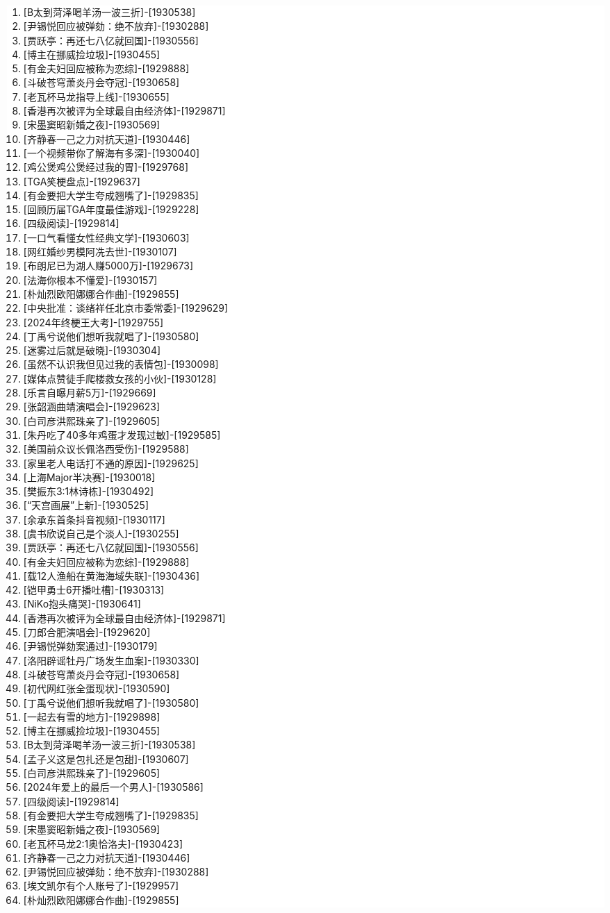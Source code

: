 1. [B太到菏泽喝羊汤一波三折]-[1930538]
1. [尹锡悦回应被弹劾：绝不放弃]-[1930288]
1. [贾跃亭：再还七八亿就回国]-[1930556]
1. [博主在挪威捡垃圾]-[1930455]
1. [有金夫妇回应被称为恋综]-[1929888]
1. [斗破苍穹萧炎丹会夺冠]-[1930658]
1. [老瓦杯马龙指导上线]-[1930655]
1. [香港再次被评为全球最自由经济体]-[1929871]
1. [宋墨窦昭新婚之夜]-[1930569]
1. [齐静春一己之力对抗天道]-[1930446]
1. [一个视频带你了解海有多深]-[1930040]
1. [鸡公煲鸡公煲经过我的胃]-[1929768]
1. [TGA笑梗盘点]-[1929637]
1. [有金要把大学生夸成翘嘴了]-[1929835]
1. [回顾历届TGA年度最佳游戏]-[1929228]
1. [四级阅读]-[1929814]
1. [一口气看懂女性经典文学]-[1930603]
1. [网红婚纱男模阿冼去世]-[1930107]
1. [布朗尼已为湖人赚5000万]-[1929673]
1. [法海你根本不懂爱]-[1930157]
1. [朴灿烈欧阳娜娜合作曲]-[1929855]
1. [中央批准：谈绪祥任北京市委常委]-[1929629]
1. [2024年终梗王大考]-[1929755]
1. [丁禹兮说他们想听我就唱了]-[1930580]
1. [迷雾过后就是破晓]-[1930304]
1. [虽然不认识我但见过我的表情包]-[1930098]
1. [媒体点赞徒手爬楼救女孩的小伙]-[1930128]
1. [乐言自曝月薪5万]-[1929669]
1. [张韶涵曲靖演唱会]-[1929623]
1. [白司彦洪熙珠亲了]-[1929605]
1. [朱丹吃了40多年鸡蛋才发现过敏]-[1929585]
1. [美国前众议长佩洛西受伤]-[1929588]
1. [家里老人电话打不通的原因]-[1929625]
1. [上海Major半决赛]-[1930018]
1. [樊振东3:1林诗栋]-[1930492]
1. [“天宫画展”上新]-[1930525]
1. [余承东首条抖音视频]-[1930117]
1. [虞书欣说自己是个淡人]-[1930255]
1. [贾跃亭：再还七八亿就回国]-[1930556]
1. [有金夫妇回应被称为恋综]-[1929888]
1. [载12人渔船在黄海海域失联]-[1930436]
1. [铠甲勇士6开播吐槽]-[1930313]
1. [NiKo抱头痛哭]-[1930641]
1. [香港再次被评为全球最自由经济体]-[1929871]
1. [刀郎合肥演唱会]-[1929620]
1. [尹锡悦弹劾案通过]-[1930179]
1. [洛阳辟谣牡丹广场发生血案]-[1930330]
1. [斗破苍穹萧炎丹会夺冠]-[1930658]
1. [初代网红张全蛋现状]-[1930590]
1. [丁禹兮说他们想听我就唱了]-[1930580]
1. [一起去有雪的地方]-[1929898]
1. [博主在挪威捡垃圾]-[1930455]
1. [B太到菏泽喝羊汤一波三折]-[1930538]
1. [孟子义这是包扎还是包甜]-[1930607]
1. [白司彦洪熙珠亲了]-[1929605]
1. [2024年爱上的最后一个男人]-[1930586]
1. [四级阅读]-[1929814]
1. [有金要把大学生夸成翘嘴了]-[1929835]
1. [宋墨窦昭新婚之夜]-[1930569]
1. [老瓦杯马龙2:1奥恰洛夫]-[1930423]
1. [齐静春一己之力对抗天道]-[1930446]
1. [尹锡悦回应被弹劾：绝不放弃]-[1930288]
1. [埃文凯尔有个人账号了]-[1929957]
1. [朴灿烈欧阳娜娜合作曲]-[1929855]
